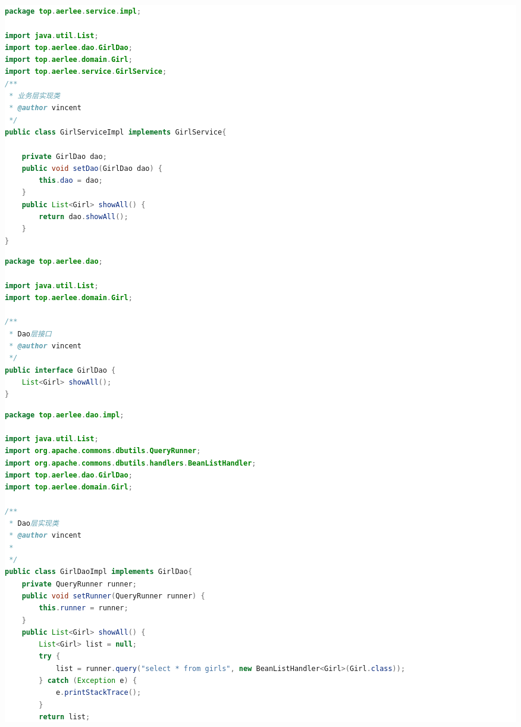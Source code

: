 ```java
package top.aerlee.service.impl;

import java.util.List;
import top.aerlee.dao.GirlDao;
import top.aerlee.domain.Girl;
import top.aerlee.service.GirlService;
/**
 * 业务层实现类
 * @author vincent
 */
public class GirlServiceImpl implements GirlService{

	private GirlDao dao;
	public void setDao(GirlDao dao) {
		this.dao = dao;
	}
	public List<Girl> showAll() {
		return dao.showAll();
	}
}
```

```java
package top.aerlee.dao;

import java.util.List;
import top.aerlee.domain.Girl;

/**
 * Dao层接口
 * @author vincent
 */
public interface GirlDao {
	List<Girl> showAll();
}
```

```java
package top.aerlee.dao.impl;

import java.util.List;
import org.apache.commons.dbutils.QueryRunner;
import org.apache.commons.dbutils.handlers.BeanListHandler;
import top.aerlee.dao.GirlDao;
import top.aerlee.domain.Girl;

/**
 * Dao层实现类
 * @author vincent
 *
 */
public class GirlDaoImpl implements GirlDao{
	private QueryRunner runner;
	public void setRunner(QueryRunner runner) {
		this.runner = runner;
	}
	public List<Girl> showAll() {
		List<Girl> list = null;
		try {
			list = runner.query("select * from girls", new BeanListHandler<Girl>(Girl.class));
		} catch (Exception e) {
			e.printStackTrace();
		}
		return list;
```